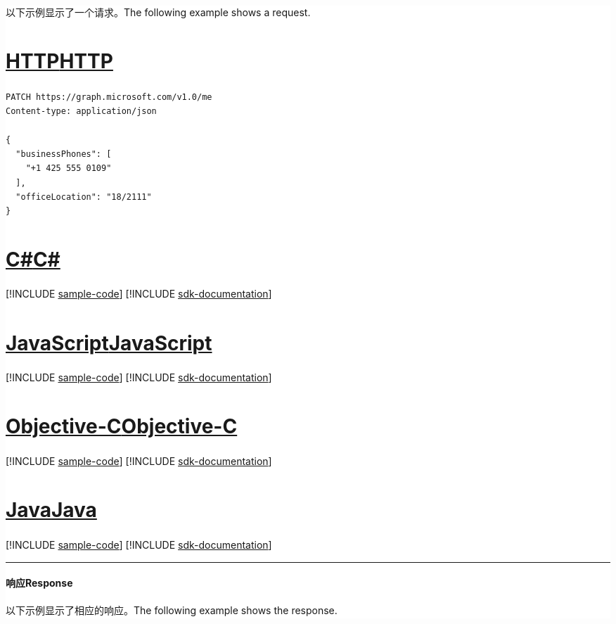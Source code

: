 <span data-ttu-id="420c4-310">以下示例显示了一个请求。</span><span class="sxs-lookup"><span data-stu-id="420c4-310">The following example shows a request.</span></span>

# <a name="http"></a>[<span data-ttu-id="420c4-311">HTTP</span><span class="sxs-lookup"><span data-stu-id="420c4-311">HTTP</span></span>](#tab/http)

```http
PATCH https://graph.microsoft.com/v1.0/me
Content-type: application/json

{
  "businessPhones": [
    "+1 425 555 0109"
  ],
  "officeLocation": "18/2111"
}
```
# <a name="c"></a>[<span data-ttu-id="420c4-312">C#</span><span class="sxs-lookup"><span data-stu-id="420c4-312">C#</span></span>](#tab/csharp)
[!INCLUDE [sample-code](../includes/snippets/csharp/update-user-csharp-snippets.md)]
[!INCLUDE [sdk-documentation](../includes/snippets/snippets-sdk-documentation-link.md)]

# <a name="javascript"></a>[<span data-ttu-id="420c4-313">JavaScript</span><span class="sxs-lookup"><span data-stu-id="420c4-313">JavaScript</span></span>](#tab/javascript)
[!INCLUDE [sample-code](../includes/snippets/javascript/update-user-javascript-snippets.md)]
[!INCLUDE [sdk-documentation](../includes/snippets/snippets-sdk-documentation-link.md)]

# <a name="objective-c"></a>[<span data-ttu-id="420c4-314">Objective-C</span><span class="sxs-lookup"><span data-stu-id="420c4-314">Objective-C</span></span>](#tab/objc)
[!INCLUDE [sample-code](../includes/snippets/objc/update-user-objc-snippets.md)]
[!INCLUDE [sdk-documentation](../includes/snippets/snippets-sdk-documentation-link.md)]

# <a name="java"></a>[<span data-ttu-id="420c4-315">Java</span><span class="sxs-lookup"><span data-stu-id="420c4-315">Java</span></span>](#tab/java)
[!INCLUDE [sample-code](../includes/snippets/java/update-user-java-snippets.md)]
[!INCLUDE [sdk-documentation](../includes/snippets/snippets-sdk-documentation-link.md)]

---

#### <a name="response"></a><span data-ttu-id="420c4-316">响应</span><span class="sxs-lookup"><span data-stu-id="420c4-316">Response</span></span>
<span data-ttu-id="420c4-317">以下示例显示了相应的响应。</span><span class="sxs-lookup"><span data-stu-id="420c4-317">The following example shows the response.</span></span>
